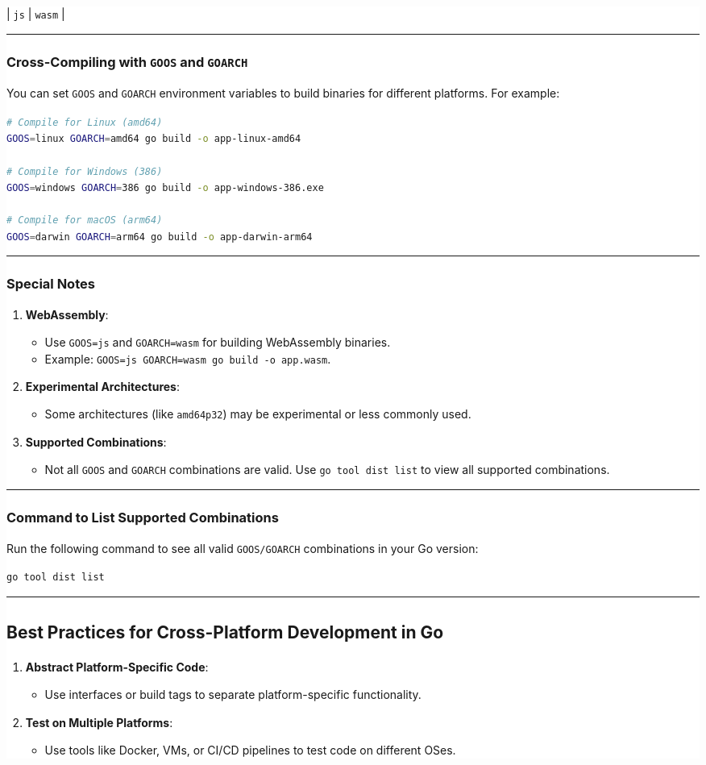 | `js`         | `wasm`      |

---

### Cross-Compiling with `GOOS` and `GOARCH`

You can set `GOOS` and `GOARCH` environment variables to build binaries for different platforms. For example:

```bash
# Compile for Linux (amd64)
GOOS=linux GOARCH=amd64 go build -o app-linux-amd64

# Compile for Windows (386)
GOOS=windows GOARCH=386 go build -o app-windows-386.exe

# Compile for macOS (arm64)
GOOS=darwin GOARCH=arm64 go build -o app-darwin-arm64
```

---

### Special Notes

1. **WebAssembly**:
    - Use `GOOS=js` and `GOARCH=wasm` for building WebAssembly binaries.
    - Example: `GOOS=js GOARCH=wasm go build -o app.wasm`.

2. **Experimental Architectures**:
    - Some architectures (like `amd64p32`) may be experimental or less commonly used.

3. **Supported Combinations**:
    - Not all `GOOS` and `GOARCH` combinations are valid. Use `go tool dist list` to view all supported combinations.

---

### Command to List Supported Combinations

Run the following command to see all valid `GOOS/GOARCH` combinations in your Go version:

```bash
go tool dist list
```

---

## Best Practices for Cross-Platform Development in Go

1. **Abstract Platform-Specific Code**:
    - Use interfaces or build tags to separate platform-specific functionality.

2. **Test on Multiple Platforms**:
    - Use tools like Docker, VMs, or CI/CD pipelines to test code on different OSes.
